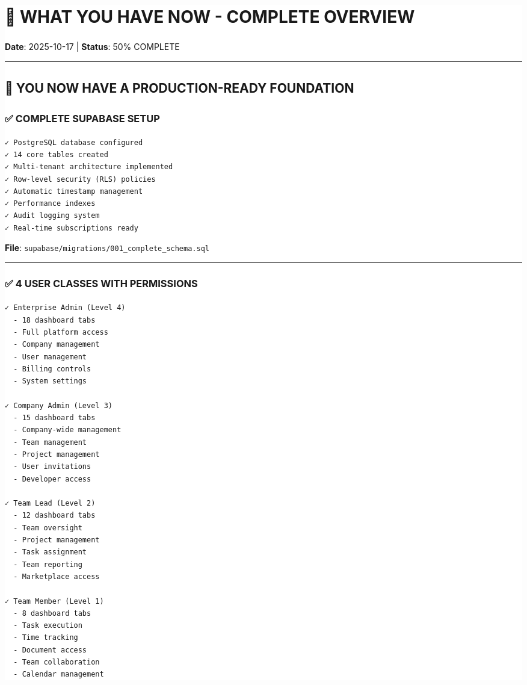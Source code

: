 # 🎯 WHAT YOU HAVE NOW - COMPLETE OVERVIEW
**Date**: 2025-10-17 | **Status**: 50% COMPLETE

---

## 🎉 YOU NOW HAVE A PRODUCTION-READY FOUNDATION

### ✅ **COMPLETE SUPABASE SETUP**
```
✓ PostgreSQL database configured
✓ 14 core tables created
✓ Multi-tenant architecture implemented
✓ Row-level security (RLS) policies
✓ Automatic timestamp management
✓ Performance indexes
✓ Audit logging system
✓ Real-time subscriptions ready
```

**File**: `supabase/migrations/001_complete_schema.sql`

---

### ✅ **4 USER CLASSES WITH PERMISSIONS**
```
✓ Enterprise Admin (Level 4)
  - 18 dashboard tabs
  - Full platform access
  - Company management
  - User management
  - Billing controls
  - System settings

✓ Company Admin (Level 3)
  - 15 dashboard tabs
  - Company-wide management
  - Team management
  - Project management
  - User invitations
  - Developer access

✓ Team Lead (Level 2)
  - 12 dashboard tabs
  - Team oversight
  - Project management
  - Task assignment
  - Team reporting
  - Marketplace access

✓ Team Member (Level 1)
  - 8 dashboard tabs
  - Task execution
  - Time tracking
  - Document access
  - Team collaboration
  - Calendar management
```
